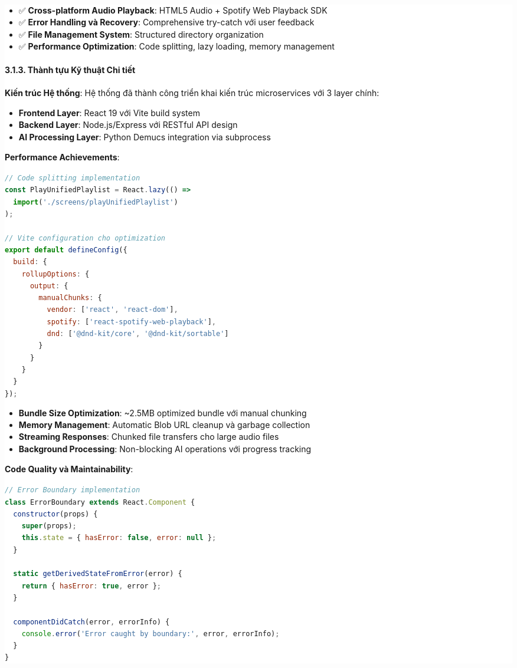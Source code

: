 - ✅ **Cross-platform Audio Playback**: HTML5 Audio + Spotify Web Playback SDK
- ✅ **Error Handling và Recovery**: Comprehensive try-catch với user feedback
- ✅ **File Management System**: Structured directory organization
- ✅ **Performance Optimization**: Code splitting, lazy loading, memory management

#### 3.1.3. Thành tựu Kỹ thuật Chi tiết

**Kiến trúc Hệ thống**:
Hệ thống đã thành công triển khai kiến trúc microservices với 3 layer chính:
- **Frontend Layer**: React 19 với Vite build system
- **Backend Layer**: Node.js/Express với RESTful API design
- **AI Processing Layer**: Python Demucs integration via subprocess

**Performance Achievements**:
```javascript
// Code splitting implementation
const PlayUnifiedPlaylist = React.lazy(() => 
  import('./screens/playUnifiedPlaylist')
);

// Vite configuration cho optimization
export default defineConfig({
  build: {
    rollupOptions: {
      output: {
        manualChunks: {
          vendor: ['react', 'react-dom'],
          spotify: ['react-spotify-web-playback'],
          dnd: ['@dnd-kit/core', '@dnd-kit/sortable']
        }
      }
    }
  }
});
```

- **Bundle Size Optimization**: ~2.5MB optimized bundle với manual chunking
- **Memory Management**: Automatic Blob URL cleanup và garbage collection
- **Streaming Responses**: Chunked file transfers cho large audio files
- **Background Processing**: Non-blocking AI operations với progress tracking

**Code Quality và Maintainability**:
```javascript
// Error Boundary implementation
class ErrorBoundary extends React.Component {
  constructor(props) {
    super(props);
    this.state = { hasError: false, error: null };
  }
  
  static getDerivedStateFromError(error) {
    return { hasError: true, error };
  }
  
  componentDidCatch(error, errorInfo) {
    console.error('Error caught by boundary:', error, errorInfo);
  }
}
```
